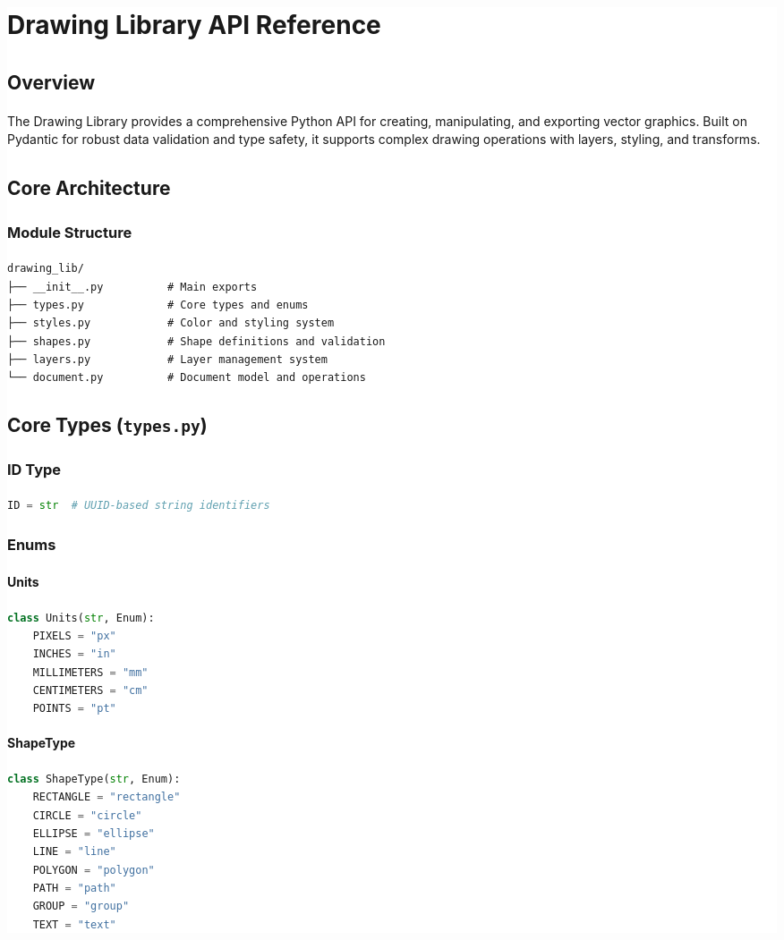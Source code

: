 # Drawing Library API Reference

## Overview

The Drawing Library provides a comprehensive Python API for creating, manipulating, and exporting vector graphics. Built on Pydantic for robust data validation and type safety, it supports complex drawing operations with layers, styling, and transforms.

## Core Architecture

### Module Structure

```
drawing_lib/
├── __init__.py          # Main exports
├── types.py             # Core types and enums
├── styles.py            # Color and styling system
├── shapes.py            # Shape definitions and validation
├── layers.py            # Layer management system
└── document.py          # Document model and operations
```

## Core Types (`types.py`)

### ID Type
```python
ID = str  # UUID-based string identifiers
```

### Enums

#### Units
```python
class Units(str, Enum):
    PIXELS = "px"
    INCHES = "in"
    MILLIMETERS = "mm"
    CENTIMETERS = "cm"
    POINTS = "pt"
```

#### ShapeType
```python
class ShapeType(str, Enum):
    RECTANGLE = "rectangle"
    CIRCLE = "circle"
    ELLIPSE = "ellipse"
    LINE = "line"
    POLYGON = "polygon"
    PATH = "path"
    GROUP = "group"
    TEXT = "text"
```
